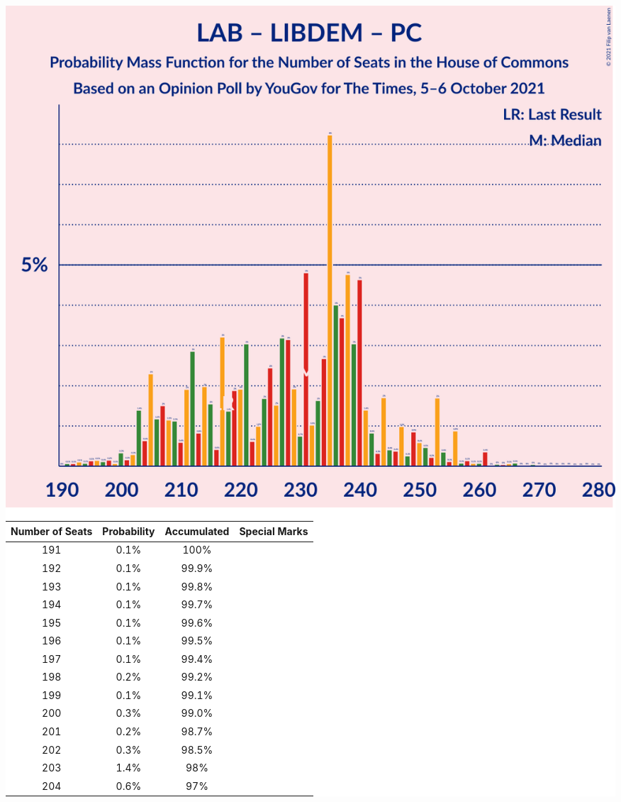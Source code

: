 ![Graph with seats probability mass function not yet produced](2021-10-06-YouGov-coalitions-seats-pmf-lab–libdem–pc.png "Seats Probability Mass Function")

| Number of Seats | Probability | Accumulated | Special Marks |
|:---------------:|:-----------:|:-----------:|:-------------:|
| 191 | 0.1% | 100% |  |
| 192 | 0.1% | 99.9% |  |
| 193 | 0.1% | 99.8% |  |
| 194 | 0.1% | 99.7% |  |
| 195 | 0.1% | 99.6% |  |
| 196 | 0.1% | 99.5% |  |
| 197 | 0.1% | 99.4% |  |
| 198 | 0.2% | 99.2% |  |
| 199 | 0.1% | 99.1% |  |
| 200 | 0.3% | 99.0% |  |
| 201 | 0.2% | 98.7% |  |
| 202 | 0.3% | 98.5% |  |
| 203 | 1.4% | 98% |  |
| 204 | 0.6% | 97% |  |
